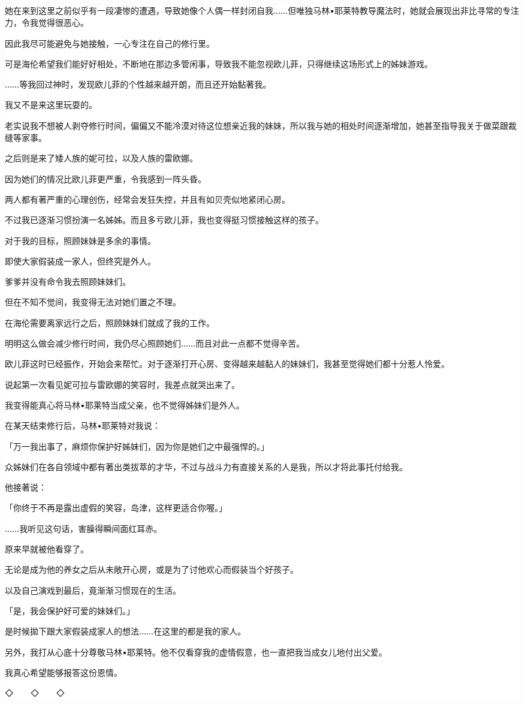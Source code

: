 她在来到这里之前似乎有一段凄惨的遭遇，导致她像个人偶一样封闭自我……但唯独马林•耶莱特教导魔法时，她就会展现出非比寻常的专注力，令我觉得很恶心。

因此我尽可能避免与她接触，一心专注在自己的修行里。

可是海伦希望我们能好好相处，不断地在那边多管闲事，导致我不能忽视欧儿菲，只得继续这场形式上的姊妹游戏。

……等我回过神时，发现欧儿菲的个性越来越开朗，而且还开始黏著我。

我又不是来这里玩耍的。

老实说我不想被人剥夺修行时间，偏偏又不能冷漠对待这位想亲近我的妹妹，所以我与她的相处时间逐渐增加，她甚至指导我关于做菜跟裁缝等家事。

之后则是来了矮人族的妮可拉，以及人族的雷欧娜。

因为她们的情况比欧儿菲更严重，令我感到一阵头昏。

两人都有著严重的心理创伤，经常会发狂失控，并且有如贝壳似地紧闭心房。

不过我已逐渐习惯扮演一名姊姊。而且多亏欧儿菲，我也变得挺习惯接触这样的孩子。

对于我的目标，照顾妹妹是多余的事情。

即使大家假装成一家人，但终究是外人。

爹爹并没有命令我去照顾妹妹们。

但在不知不觉间，我变得无法对她们置之不理。

在海伦需要离家远行之后，照顾妹妹们就成了我的工作。

明明这么做会减少修行时间，我仍尽心照顾她们……而且对此一点都不觉得辛苦。

欧儿菲这时已经振作，开始会来帮忙。对于逐渐打开心房、变得越来越黏人的妹妹们，我甚至觉得她们都十分惹人怜爱。

说起第一次看见妮可拉与雷欧娜的笑容时，我差点就哭出来了。

我变得能真心将马林•耶莱特当成父亲，也不觉得姊妹们是外人。

在某天结束修行后，马林•耶莱特对我说：

「万一我出事了，麻烦你保护好姊妹们，因为你是她们之中最强悍的。」

众姊妹们在各自领域中都有著出类拔萃的才华，不过与战斗力有直接关系的人是我，所以才将此事托付给我。

他接著说：

「你终于不再是露出虚假的笑容，岛津，这样更适合你喔。」

……我听见这句话，害臊得瞬间面红耳赤。

原来早就被他看穿了。

无论是成为他的养女之后从未敞开心房，或是为了讨他欢心而假装当个好孩子。

以及自己演戏到最后，竟渐渐习惯现在的生活。

「是，我会保护好可爱的妹妹们。」

是时候拋下跟大家假装成家人的想法……在这里的都是我的家人。

另外，我打从心底十分尊敬马林•耶莱特。他不仅看穿我的虚情假意，也一直把我当成女儿地付出父爱。

我真心希望能够报答这份恩情。

◇　　◇　　◇
